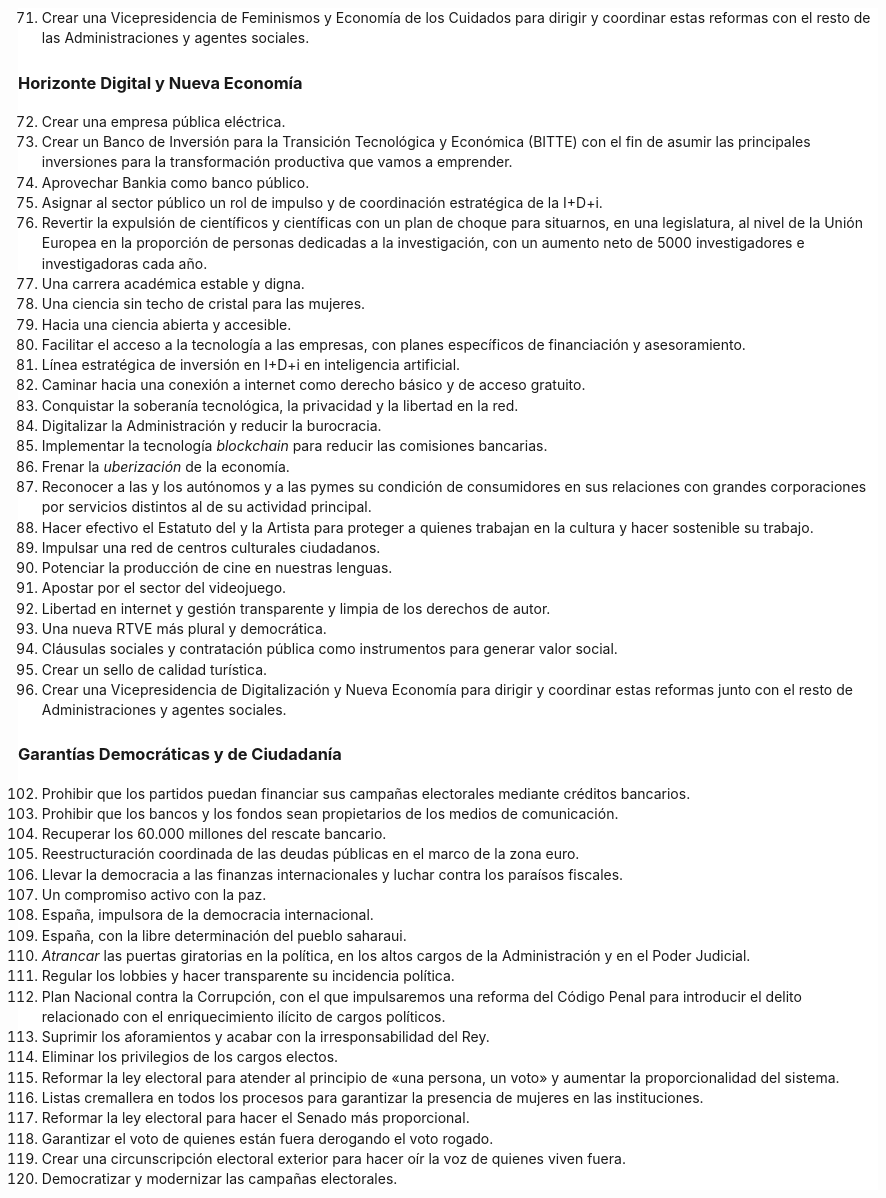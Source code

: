 71. Crear una Vicepresidencia de Feminismos y Economía de los Cuidados para dirigir y coordinar estas reformas con el resto de las Administraciones y agentes sociales.

### Horizonte Digital y Nueva Economía

72. Crear una empresa pública eléctrica.
73. Crear un Banco de Inversión para la Transición Tecnológica y Económica (BITTE) con el fin de asumir las principales inversiones para la transformación productiva que vamos a emprender.
74. Aprovechar Bankia como banco público.
76. Asignar al sector público un rol de impulso y de coordinación estratégica de la I+D+i.
77. Revertir la expulsión de científicos y científicas con un plan de choque para situarnos, en una legislatura, al nivel de la Unión Europea en la proporción de personas dedicadas a la investigación, con un aumento neto de 5000 investigadores e investigadoras cada año.
78. Una carrera académica estable y digna.
80. Una ciencia sin techo de cristal para las mujeres.
81. Hacia una ciencia abierta y accesible.
83. Facilitar el acceso a la tecnología a las empresas, con planes específicos de financiación y asesoramiento.
84. Línea estratégica de inversión en I+D+i en inteligencia artificial.
85. Caminar hacia una conexión a internet como derecho básico y de acceso gratuito.
87. Conquistar la soberanía tecnológica, la privacidad y la libertad en la red.
88. Digitalizar la Administración y reducir la burocracia.
89. Implementar la tecnología _blockchain_ para reducir las comisiones bancarias.
90. Frenar la _uberización_ de la economía.
92. Reconocer a las y los autónomos y a las pymes su condición de consumidores en sus relaciones con grandes corporaciones por servicios distintos al de su actividad principal.
93. Hacer efectivo el Estatuto del y la Artista para proteger a quienes trabajan en la cultura y hacer sostenible su trabajo.
94. Impulsar una red de centros culturales ciudadanos.
95. Potenciar la producción de cine en nuestras lenguas.
96. Apostar por el sector del videojuego.
97. Libertad en internet y gestión transparente y limpia de los derechos de autor.
98. Una nueva RTVE más plural y democrática.
99. Cláusulas sociales y contratación pública como instrumentos para generar valor social.
100. Crear un sello de calidad turística.
101. Crear una Vicepresidencia de Digitalización y Nueva Economía para dirigir y coordinar estas reformas junto con el resto de Administraciones y agentes sociales.

### Garantías Democráticas y de Ciudadanía

102. Prohibir que los partidos puedan financiar sus campañas electorales mediante créditos bancarios.
103. Prohibir que los bancos y los fondos sean propietarios de los medios de comunicación.
104. Recuperar los 60.000 millones del rescate bancario.
105. Reestructuración coordinada de las deudas públicas en el marco de la zona euro.
106. Llevar la democracia a las finanzas internacionales y luchar contra los paraísos fiscales.
107. Un compromiso activo con la paz.
108. España, impulsora de la democracia internacional.
109. España, con la libre determinación del pueblo saharaui.
110. _Atrancar_ las puertas giratorias en la política, en los altos cargos de la Administración y en el Poder Judicial.
111. Regular los lobbies y hacer transparente su incidencia política.
112. Plan Nacional contra la Corrupción, con el que impulsaremos una reforma del Código Penal para introducir el delito relacionado con el enriquecimiento ilícito de cargos políticos.
113. Suprimir los aforamientos y acabar con la irresponsabilidad del Rey.
114. Eliminar los privilegios de los cargos electos.
115. Reformar la ley electoral para atender al principio de «una persona, un voto» y aumentar la proporcionalidad del sistema.
116. Listas cremallera en todos los procesos para garantizar la presencia de mujeres en las instituciones.
117. Reformar la ley electoral para hacer el Senado más proporcional.
118. Garantizar el voto de quienes están fuera derogando el voto rogado.
119. Crear una circunscripción electoral exterior para hacer oír la voz de quienes viven fuera.
120. Democratizar y modernizar las campañas electorales.
